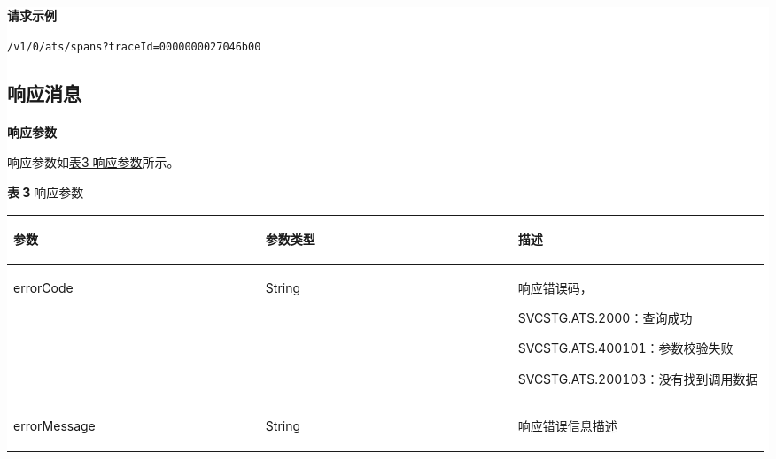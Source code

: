 **请求示例**

```
/v1/0/ats/spans?traceId=0000000027046b00
```

## 响应消息<a name="zh-cn_topic_0173693069_sf542fe48bfa848508bf39fd65ea4eb6d"></a>

**响应参数**

响应参数如[表3 响应参数](#zh-cn_topic_0173693069_table128898531064)所示。

**表 3**  响应参数

<a name="zh-cn_topic_0173693069_table128898531064"></a>
<table><thead align="left"><tr id="zh-cn_topic_0173693069_row1088905310612"><th class="cellrowborder" valign="top" width="33.33333333333333%" id="mcps1.2.4.1.1"><p id="zh-cn_topic_0173693069_p156081516711"><a name="zh-cn_topic_0173693069_p156081516711"></a><a name="zh-cn_topic_0173693069_p156081516711"></a>参数</p>
</th>
<th class="cellrowborder" valign="top" width="33.33333333333333%" id="mcps1.2.4.1.2"><p id="zh-cn_topic_0173693069_p126086514712"><a name="zh-cn_topic_0173693069_p126086514712"></a><a name="zh-cn_topic_0173693069_p126086514712"></a>参数类型</p>
</th>
<th class="cellrowborder" valign="top" width="33.33333333333333%" id="mcps1.2.4.1.3"><p id="zh-cn_topic_0173693069_p460812515719"><a name="zh-cn_topic_0173693069_p460812515719"></a><a name="zh-cn_topic_0173693069_p460812515719"></a>描述</p>
</th>
</tr>
</thead>
<tbody><tr id="zh-cn_topic_0173693069_row38891853461"><td class="cellrowborder" valign="top" width="33.33333333333333%" headers="mcps1.2.4.1.1 "><p id="zh-cn_topic_0173693069_p166241851776"><a name="zh-cn_topic_0173693069_p166241851776"></a><a name="zh-cn_topic_0173693069_p166241851776"></a>errorCode</p>
</td>
<td class="cellrowborder" valign="top" width="33.33333333333333%" headers="mcps1.2.4.1.2 "><p id="zh-cn_topic_0173693069_p676318713205"><a name="zh-cn_topic_0173693069_p676318713205"></a><a name="zh-cn_topic_0173693069_p676318713205"></a>String</p>
</td>
<td class="cellrowborder" valign="top" width="33.33333333333333%" headers="mcps1.2.4.1.3 "><p id="zh-cn_topic_0173693069_p56241352716"><a name="zh-cn_topic_0173693069_p56241352716"></a><a name="zh-cn_topic_0173693069_p56241352716"></a>响应错误码，</p>
<p id="zh-cn_topic_0173693069_p662410512711"><a name="zh-cn_topic_0173693069_p662410512711"></a><a name="zh-cn_topic_0173693069_p662410512711"></a>SVCSTG.ATS.2000：查询成功</p>
<p id="zh-cn_topic_0173693069_p66241652711"><a name="zh-cn_topic_0173693069_p66241652711"></a><a name="zh-cn_topic_0173693069_p66241652711"></a>SVCSTG.ATS.400101：参数校验失败</p>
<p id="zh-cn_topic_0173693069_p66241851678"><a name="zh-cn_topic_0173693069_p66241851678"></a><a name="zh-cn_topic_0173693069_p66241851678"></a>SVCSTG.ATS.200103：没有找到调用数据</p>
</td>
</tr>
<tr id="zh-cn_topic_0173693069_row6889185310615"><td class="cellrowborder" valign="top" width="33.33333333333333%" headers="mcps1.2.4.1.1 "><p id="zh-cn_topic_0173693069_p16241051271"><a name="zh-cn_topic_0173693069_p16241051271"></a><a name="zh-cn_topic_0173693069_p16241051271"></a>errorMessage</p>
</td>
<td class="cellrowborder" valign="top" width="33.33333333333333%" headers="mcps1.2.4.1.2 "><p id="zh-cn_topic_0173693069_p27688752018"><a name="zh-cn_topic_0173693069_p27688752018"></a><a name="zh-cn_topic_0173693069_p27688752018"></a>String</p>
</td>
<td class="cellrowborder" valign="top" width="33.33333333333333%" headers="mcps1.2.4.1.3 "><p id="zh-cn_topic_0173693069_p36391514716"><a name="zh-cn_topic_0173693069_p36391514716"></a><a name="zh-cn_topic_0173693069_p36391514716"></a>响应错误信息描述</p>
</td>
</tr>